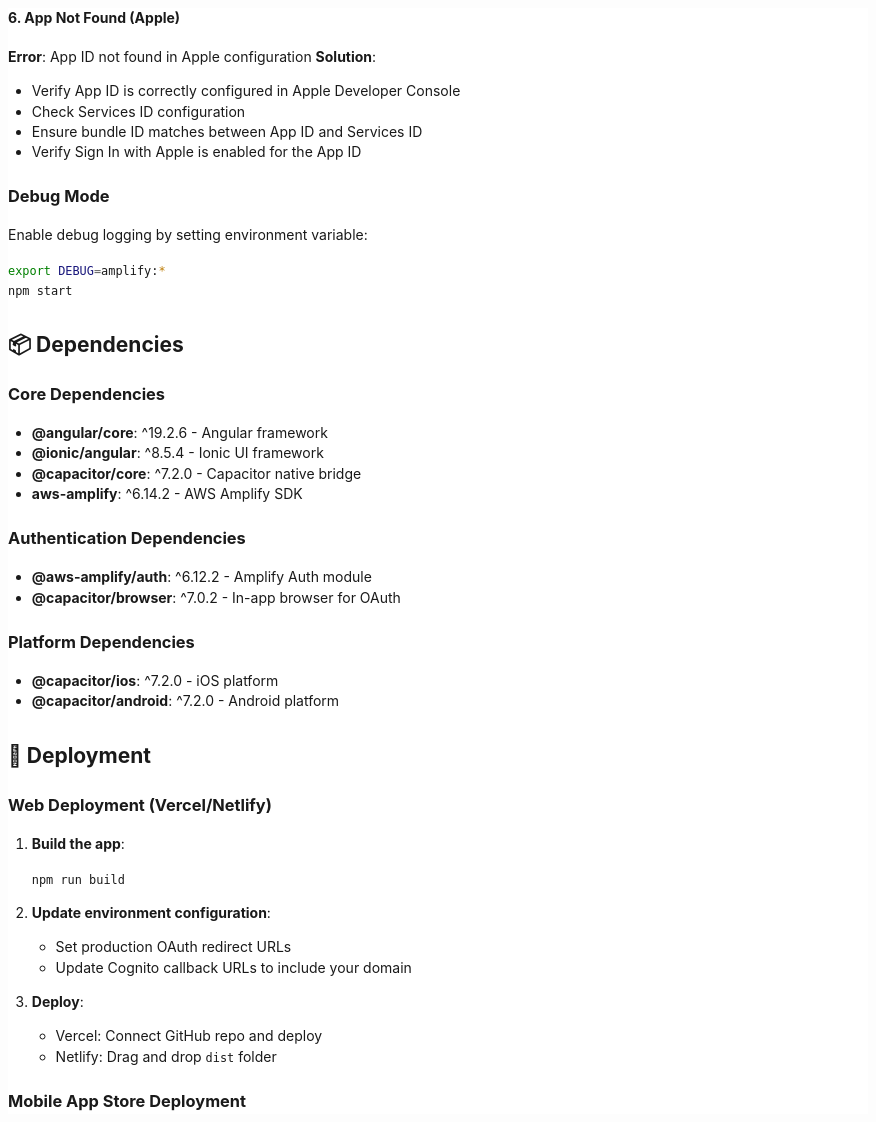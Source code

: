 #### 6. App Not Found (Apple)
**Error**: App ID not found in Apple configuration
**Solution**:
- Verify App ID is correctly configured in Apple Developer Console
- Check Services ID configuration
- Ensure bundle ID matches between App ID and Services ID
- Verify Sign In with Apple is enabled for the App ID

### Debug Mode

Enable debug logging by setting environment variable:
```bash
export DEBUG=amplify:*
npm start
```

## 📦 Dependencies

### Core Dependencies
- **@angular/core**: ^19.2.6 - Angular framework
- **@ionic/angular**: ^8.5.4 - Ionic UI framework
- **@capacitor/core**: ^7.2.0 - Capacitor native bridge
- **aws-amplify**: ^6.14.2 - AWS Amplify SDK

### Authentication Dependencies
- **@aws-amplify/auth**: ^6.12.2 - Amplify Auth module
- **@capacitor/browser**: ^7.0.2 - In-app browser for OAuth

### Platform Dependencies
- **@capacitor/ios**: ^7.2.0 - iOS platform
- **@capacitor/android**: ^7.2.0 - Android platform

## 🚀 Deployment

### Web Deployment (Vercel/Netlify)

1. **Build the app**:
   ```bash
   npm run build
   ```

2. **Update environment configuration**:
   - Set production OAuth redirect URLs
   - Update Cognito callback URLs to include your domain

3. **Deploy**:
   - Vercel: Connect GitHub repo and deploy
   - Netlify: Drag and drop `dist` folder

### Mobile App Store Deployment
